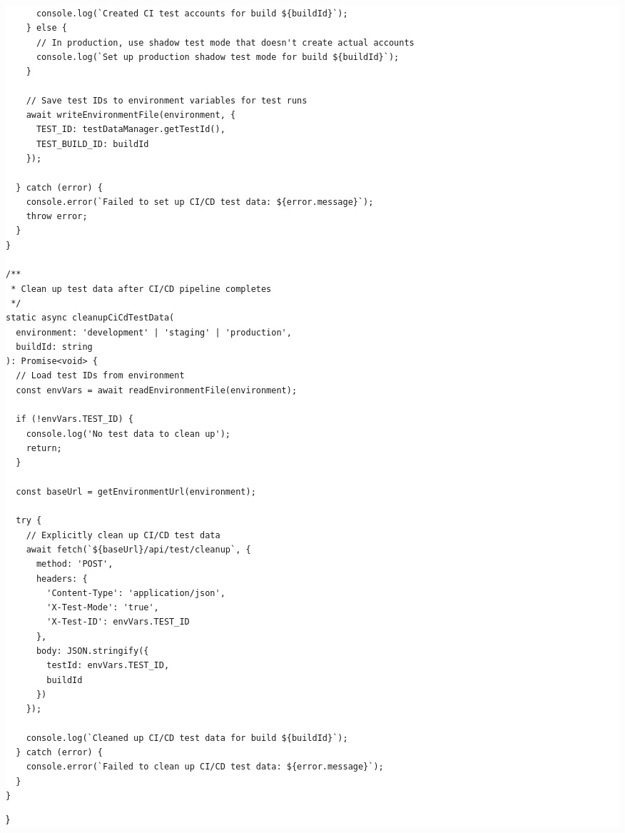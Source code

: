           console.log(`Created CI test accounts for build ${buildId}`);
        } else {
          // In production, use shadow test mode that doesn't create actual accounts
          console.log(`Set up production shadow test mode for build ${buildId}`);
        }

        // Save test IDs to environment variables for test runs
        await writeEnvironmentFile(environment, {
          TEST_ID: testDataManager.getTestId(),
          TEST_BUILD_ID: buildId
        });

      } catch (error) {
        console.error(`Failed to set up CI/CD test data: ${error.message}`);
        throw error;
      }
    }

    /**
     * Clean up test data after CI/CD pipeline completes
     */
    static async cleanupCiCdTestData(
      environment: 'development' | 'staging' | 'production',
      buildId: string
    ): Promise<void> {
      // Load test IDs from environment
      const envVars = await readEnvironmentFile(environment);

      if (!envVars.TEST_ID) {
        console.log('No test data to clean up');
        return;
      }

      const baseUrl = getEnvironmentUrl(environment);

      try {
        // Explicitly clean up CI/CD test data
        await fetch(`${baseUrl}/api/test/cleanup`, {
          method: 'POST',
          headers: {
            'Content-Type': 'application/json',
            'X-Test-Mode': 'true',
            'X-Test-ID': envVars.TEST_ID
          },
          body: JSON.stringify({
            testId: envVars.TEST_ID,
            buildId
          })
        });

        console.log(`Cleaned up CI/CD test data for build ${buildId}`);
      } catch (error) {
        console.error(`Failed to clean up CI/CD test data: ${error.message}`);
      }
    }
  }